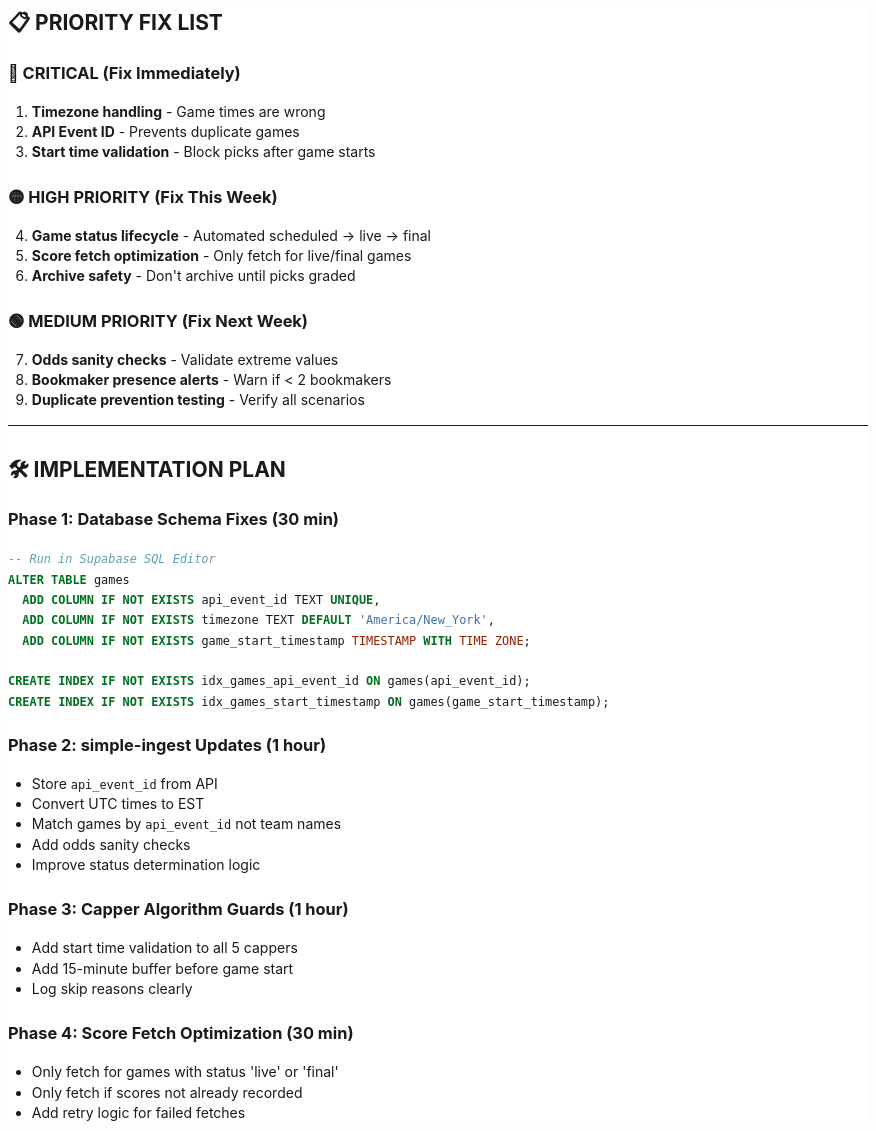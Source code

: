 
## 📋 **PRIORITY FIX LIST**

### 🔴 CRITICAL (Fix Immediately)
1. **Timezone handling** - Game times are wrong
2. **API Event ID** - Prevents duplicate games
3. **Start time validation** - Block picks after game starts

### 🟡 HIGH PRIORITY (Fix This Week)
4. **Game status lifecycle** - Automated scheduled → live → final
5. **Score fetch optimization** - Only fetch for live/final games
6. **Archive safety** - Don't archive until picks graded

### 🟢 MEDIUM PRIORITY (Fix Next Week)
7. **Odds sanity checks** - Validate extreme values
8. **Bookmaker presence alerts** - Warn if < 2 bookmakers
9. **Duplicate prevention testing** - Verify all scenarios

---

## 🛠️ **IMPLEMENTATION PLAN**

### Phase 1: Database Schema Fixes (30 min)
```sql
-- Run in Supabase SQL Editor
ALTER TABLE games 
  ADD COLUMN IF NOT EXISTS api_event_id TEXT UNIQUE,
  ADD COLUMN IF NOT EXISTS timezone TEXT DEFAULT 'America/New_York',
  ADD COLUMN IF NOT EXISTS game_start_timestamp TIMESTAMP WITH TIME ZONE;

CREATE INDEX IF NOT EXISTS idx_games_api_event_id ON games(api_event_id);
CREATE INDEX IF NOT EXISTS idx_games_start_timestamp ON games(game_start_timestamp);
```

### Phase 2: simple-ingest Updates (1 hour)
- Store `api_event_id` from API
- Convert UTC times to EST
- Match games by `api_event_id` not team names
- Add odds sanity checks
- Improve status determination logic

### Phase 3: Capper Algorithm Guards (1 hour)
- Add start time validation to all 5 cappers
- Add 15-minute buffer before game start
- Log skip reasons clearly

### Phase 4: Score Fetch Optimization (30 min)
- Only fetch for games with status 'live' or 'final'
- Only fetch if scores not already recorded
- Add retry logic for failed fetches

